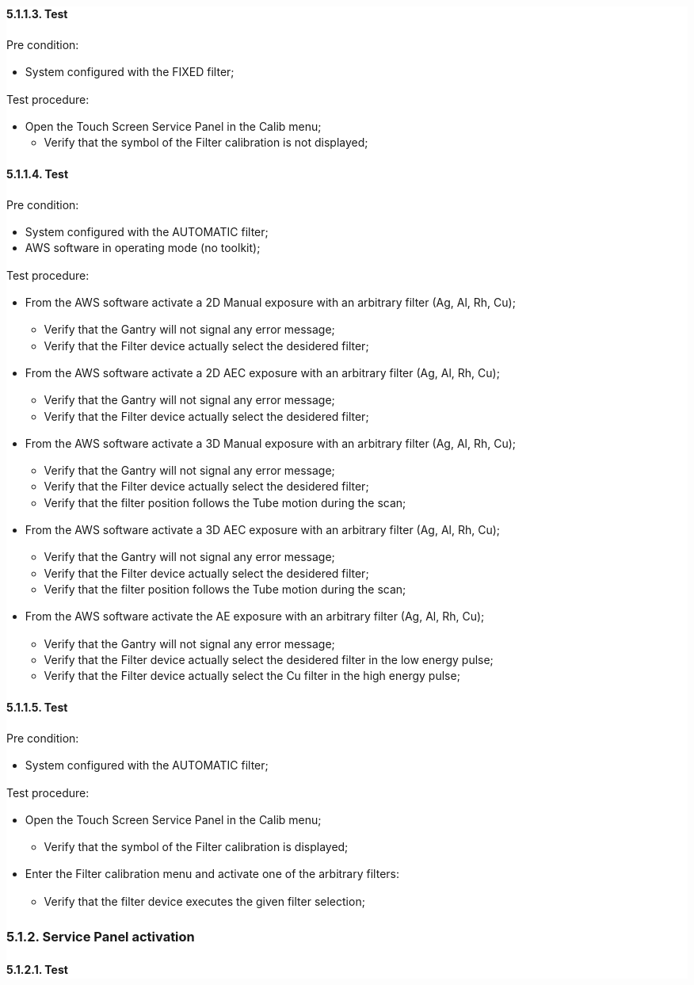 #### 5.1.1.3. Test

Pre condition:
+ System configured with the FIXED filter;

Test procedure:
+ Open the Touch Screen Service Panel in the Calib menu;
  + Verify that the symbol of the Filter calibration is not displayed;



#### 5.1.1.4. Test

Pre condition:
+ System configured with the AUTOMATIC filter;
+ AWS software in operating mode (no toolkit);

Test procedure:

+ From the AWS software activate a 2D Manual exposure with an arbitrary filter (Ag, Al, Rh, Cu);
  + Verify that the Gantry will not signal any error message;
  + Verify that the Filter device actually select the desidered filter;
  
+ From the AWS software activate a 2D AEC exposure with an arbitrary filter (Ag, Al, Rh, Cu);
  + Verify that the Gantry will not signal any error message;
  + Verify that the Filter device actually select the desidered filter;

+ From the AWS software activate a 3D Manual exposure with an arbitrary filter (Ag, Al, Rh, Cu);
  + Verify that the Gantry will not signal any error message;
  + Verify that the Filter device actually select the desidered filter;
  + Verify that the filter position follows the Tube motion during the scan;

+ From the AWS software activate a 3D AEC exposure with an arbitrary filter (Ag, Al, Rh, Cu);
  + Verify that the Gantry will not signal any error message;
  + Verify that the Filter device actually select the desidered filter;
  + Verify that the filter position follows the Tube motion during the scan;

+ From the AWS software activate the AE exposure with an arbitrary filter (Ag, Al, Rh, Cu);
  + Verify that the Gantry will not signal any error message;
  + Verify that the Filter device actually select the desidered filter in the low energy pulse;
  + Verify that the Filter device actually select the Cu filter in the high energy pulse;
  
#### 5.1.1.5. Test

Pre condition:
+ System configured with the AUTOMATIC filter;

Test procedure:
+ Open the Touch Screen Service Panel in the Calib menu;
  + Verify that the symbol of the Filter calibration is displayed;
  
+ Enter the Filter calibration menu and activate one of the arbitrary filters:
  + Verify that the filter device executes the given filter selection;

  
### 5.1.2. Service Panel activation

#### 5.1.2.1. Test
